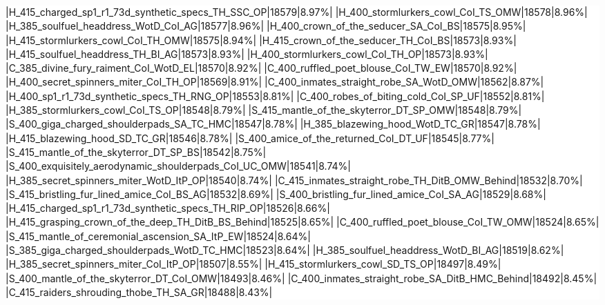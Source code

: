 |H_415_charged_sp1_r1_73d_synthetic_specs_TH_SSC_OP|18579|8.97%|
|H_400_stormlurkers_cowl_CoI_TS_OMW|18578|8.96%|
|H_385_soulfuel_headdress_WotD_CoI_AG|18577|8.96%|
|H_400_crown_of_the_seducer_SA_CoI_BS|18575|8.95%|
|H_415_stormlurkers_cowl_CoI_TH_OMW|18575|8.94%|
|H_415_crown_of_the_seducer_TH_CoI_BS|18573|8.93%|
|H_415_soulfuel_headdress_TH_BI_AG|18573|8.93%|
|H_400_stormlurkers_cowl_CoI_TH_OP|18573|8.93%|
|C_385_divine_fury_raiment_CoI_WotD_EL|18570|8.92%|
|C_400_ruffled_poet_blouse_CoI_TW_EW|18570|8.92%|
|H_400_secret_spinners_miter_CoI_TH_OP|18569|8.91%|
|C_400_inmates_straight_robe_SA_WotD_OMW|18562|8.87%|
|H_400_sp1_r1_73d_synthetic_specs_TH_RNG_OP|18553|8.81%|
|C_400_robes_of_biting_cold_CoI_SP_UF|18552|8.81%|
|H_385_stormlurkers_cowl_CoI_TS_OP|18548|8.79%|
|S_415_mantle_of_the_skyterror_DT_SP_OMW|18548|8.79%|
|S_400_giga_charged_shoulderpads_SA_TC_HMC|18547|8.78%|
|H_385_blazewing_hood_WotD_TC_GR|18547|8.78%|
|H_415_blazewing_hood_SD_TC_GR|18546|8.78%|
|S_400_amice_of_the_returned_CoI_DT_UF|18545|8.77%|
|S_415_mantle_of_the_skyterror_DT_SP_BS|18542|8.75%|
|S_400_exquisitely_aerodynamic_shoulderpads_CoI_UC_OMW|18541|8.74%|
|H_385_secret_spinners_miter_WotD_ItP_OP|18540|8.74%|
|C_415_inmates_straight_robe_TH_DitB_OMW_Behind|18532|8.70%|
|S_415_bristling_fur_lined_amice_CoI_BS_AG|18532|8.69%|
|S_400_bristling_fur_lined_amice_CoI_SA_AG|18529|8.68%|
|H_415_charged_sp1_r1_73d_synthetic_specs_TH_RIP_OP|18526|8.66%|
|H_415_grasping_crown_of_the_deep_TH_DitB_BS_Behind|18525|8.65%|
|C_400_ruffled_poet_blouse_CoI_TW_OMW|18524|8.65%|
|S_415_mantle_of_ceremonial_ascension_SA_ItP_EW|18524|8.64%|
|S_385_giga_charged_shoulderpads_WotD_TC_HMC|18523|8.64%|
|H_385_soulfuel_headdress_WotD_BI_AG|18519|8.62%|
|H_385_secret_spinners_miter_CoI_ItP_OP|18507|8.55%|
|H_415_stormlurkers_cowl_SD_TS_OP|18497|8.49%|
|S_400_mantle_of_the_skyterror_DT_CoI_OMW|18493|8.46%|
|C_400_inmates_straight_robe_SA_DitB_HMC_Behind|18492|8.45%|
|C_415_raiders_shrouding_thobe_TH_SA_GR|18488|8.43%|